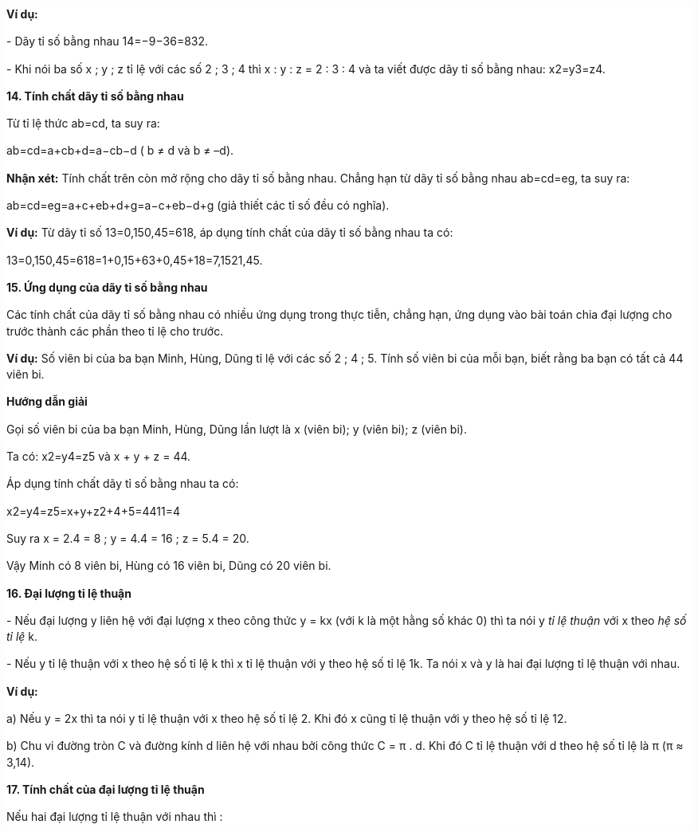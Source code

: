 **Ví dụ:**

\- Dãy tỉ số bằng nhau 14=−9−36=832.

\- Khi nói ba số x ; y ; z tỉ lệ với các số 2 ; 3 ; 4 thì x : y : z = 2 : 3 : 4 và ta viết được dãy tỉ số bằng nhau: x2=y3=z4.

**14\. Tính chất dãy tỉ số bằng nhau**

Từ tỉ lệ thức ab=cd, ta suy ra:

ab=cd=a+cb+d=a−cb−d ( b ≠ d và b ≠ –d).

**Nhận xét:** Tính chất trên còn mở rộng cho dãy tỉ số bằng nhau. Chẳng hạn từ dãy tỉ số bằng nhau ab=cd=eg, ta suy ra: 

ab=cd=eg=a+c+eb+d+g=a−c+eb−d+g (giả thiết các tỉ số đều có nghĩa).

**Ví dụ:** Từ dãy tỉ số 13=0,150,45=618, áp dụng tính chất của dãy tỉ số bằng nhau ta có:

13=0,150,45=618=1+0,15+63+0,45+18=7,1521,45.

**15\. Ứng dụng của dãy tỉ số bằng nhau**

Các tính chất của dãy tỉ số bằng nhau có nhiều ứng dụng trong thực tiễn, chẳng hạn, ứng dụng vào bài toán chia đại lượng cho trước thành các phần theo tỉ lệ cho trước.

**Ví dụ:** Số viên bi của ba bạn Minh, Hùng, Dũng tỉ lệ với các số 2 ; 4 ; 5. Tính số viên bi của mỗi bạn, biết rằng ba bạn có tất cả 44 viên bi.

**Hướng dẫn giải**

Gọi số viên bi của ba bạn Minh, Hùng, Dũng lần lượt là x (viên bi); y (viên bi); z (viên bi).

Ta có: x2=y4=z5 và x + y + z = 44.

Áp dụng tính chất dãy tỉ số bằng nhau ta có:

x2=y4=z5=x+y+z2+4+5=4411=4

Suy ra x = 2.4 = 8 ; y = 4.4 = 16 ; z = 5.4 = 20.

Vậy Minh có 8 viên bi, Hùng có 16 viên bi, Dũng có 20 viên bi.

**16\. Đại lượng tỉ lệ thuận**

\- Nếu đại lượng y liên hệ với đại lượng x theo công thức y = kx (với k là một hằng số khác 0) thì ta nói y _tỉ lệ thuận_ với x theo _hệ số tỉ lệ_ k.

\- Nếu y tỉ lệ thuận với x theo hệ số tỉ lệ k thì x tỉ lệ thuận với y theo hệ số tỉ lệ 1k. Ta nói x và y là hai đại lượng tỉ lệ thuận với nhau.

**Ví dụ:**

a) Nếu y = 2x thì ta nói y tỉ lệ thuận với x theo hệ số tỉ lệ 2. Khi đó x cũng tỉ lệ thuận với y theo hệ số tỉ lệ 12.

b) Chu vi đường tròn C và đường kính d liên hệ với nhau bởi công thức C = π . d. Khi đó C tỉ lệ thuận với d theo hệ số tỉ lệ là π (π ≈ 3,14).

**17\. Tính chất của đại lượng tỉ lệ thuận**

Nếu hai đại lượng tỉ lệ thuận với nhau thì :

